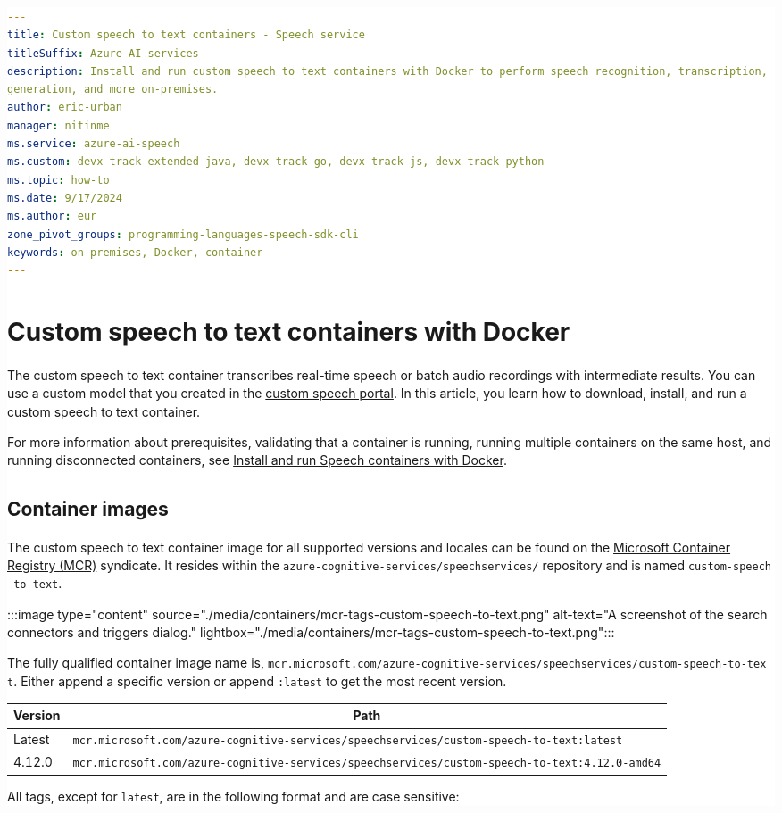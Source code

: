 ```yaml
---
title: Custom speech to text containers - Speech service
titleSuffix: Azure AI services
description: Install and run custom speech to text containers with Docker to perform speech recognition, transcription, generation, and more on-premises.
author: eric-urban
manager: nitinme
ms.service: azure-ai-speech
ms.custom: devx-track-extended-java, devx-track-go, devx-track-js, devx-track-python
ms.topic: how-to
ms.date: 9/17/2024
ms.author: eur
zone_pivot_groups: programming-languages-speech-sdk-cli
keywords: on-premises, Docker, container
---
```


# Custom speech to text containers with Docker

The custom speech to text container transcribes real-time speech or batch audio recordings with intermediate results. You can use a custom model that you created in the [custom speech portal](https://speech.microsoft.com/customspeech). In this article, you learn how to download, install, and run a custom speech to text container.

For more information about prerequisites, validating that a container is running, running multiple containers on the same host, and running disconnected containers, see [Install and run Speech containers with Docker](speech-container-howto.md).

## Container images

The custom speech to text container image for all supported versions and locales can be found on the [Microsoft Container Registry (MCR)](https://mcr.microsoft.com/product/azure-cognitive-services/speechservices/custom-speech-to-text/tags) syndicate. It resides within the `azure-cognitive-services/speechservices/` repository and is named `custom-speech-to-text`. 

:::image type="content" source="./media/containers/mcr-tags-custom-speech-to-text.png" alt-text="A screenshot of the search connectors and triggers dialog." lightbox="./media/containers/mcr-tags-custom-speech-to-text.png":::

The fully qualified container image name is, `mcr.microsoft.com/azure-cognitive-services/speechservices/custom-speech-to-text`. Either append a specific version or append `:latest` to get the most recent version.

| Version | Path |
|-----------|------------|
| Latest | `mcr.microsoft.com/azure-cognitive-services/speechservices/custom-speech-to-text:latest` |
| 4.12.0 | `mcr.microsoft.com/azure-cognitive-services/speechservices/custom-speech-to-text:4.12.0-amd64` |

All tags, except for `latest`, are in the following format and are case sensitive:
